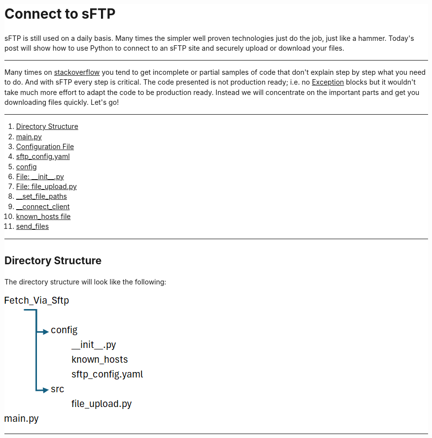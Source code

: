 # Connect to sFTP


sFTP is still used on a daily basis. Many times the simpler well proven technologies just do the job, just like a hammer. Today's post will show how to use Python to connect to an sFTP site and securely upload or download your files.

* * *

Many times on [stackoverflow](https://stackoverflow.com/) you tend to get incomplete or partial samples of code that don't explain step by step what you need to do. And with sFTP every step is critical. The code presented is not production ready; i.e. no [Exception](https://docs.python.org/3/library/exceptions.html) blocks but it wouldn't take much more effort to adapt the code to be production ready. Instead we will concentrate on the important parts and get you downloading files quickly. Let's go!

* * *

1. [Directory Structure](#gce040e20b33f)
2. [main.py](#g3827cd31069d)
3. [Configuration File](#config_file)
4. [sftp\_config.yaml](#gc8c3c156f2e4)
5. [config](#sftp_config)
6. [File: \_\_init\_\_.py](#gf392a9f6177b)
7. [File: file\_upload.py](#g57eb7d384019)
8. [\_\_set\_file\_paths](#g9cdcc8c350c2)
9. [\_\_connect\_client](#g74b9e8588af7)
10. [known\_hosts file](#known_hosts)
11. [send\_files](#g455b0787e4be)

* * *

## Directory Structure

The directory structure will look like the following:

![](images/sftp_file_structure-1.png)

* * *
